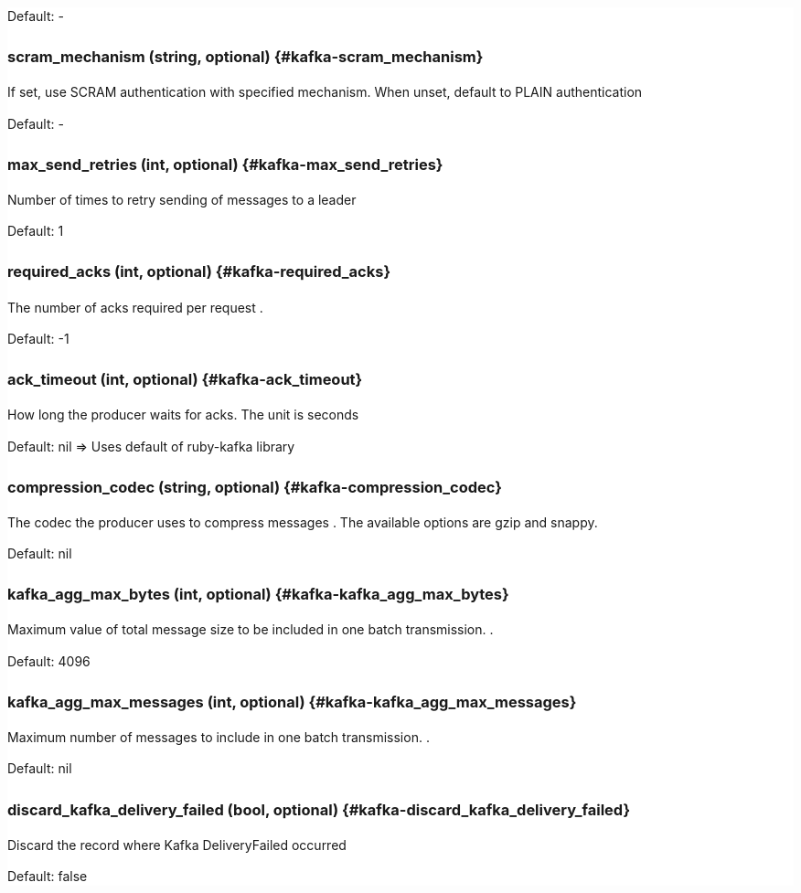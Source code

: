 Default: -

### scram_mechanism (string, optional) {#kafka-scram_mechanism}

If set, use SCRAM authentication with specified mechanism. When unset, default to PLAIN authentication 

Default: -

### max_send_retries (int, optional) {#kafka-max_send_retries}

Number of times to retry sending of messages to a leader  

Default:  1

### required_acks (int, optional) {#kafka-required_acks}

The number of acks required per request . 

Default:  -1

### ack_timeout (int, optional) {#kafka-ack_timeout}

How long the producer waits for acks. The unit is seconds  

Default:  nil => Uses default of ruby-kafka library

### compression_codec (string, optional) {#kafka-compression_codec}

The codec the producer uses to compress messages . The available options are gzip and snappy. 

Default:  nil

### kafka_agg_max_bytes (int, optional) {#kafka-kafka_agg_max_bytes}

Maximum value of total message size to be included in one batch transmission. . 

Default:  4096

### kafka_agg_max_messages (int, optional) {#kafka-kafka_agg_max_messages}

Maximum number of messages to include in one batch transmission. . 

Default:  nil

### discard_kafka_delivery_failed (bool, optional) {#kafka-discard_kafka_delivery_failed}

Discard the record where Kafka DeliveryFailed occurred  

Default:  false
